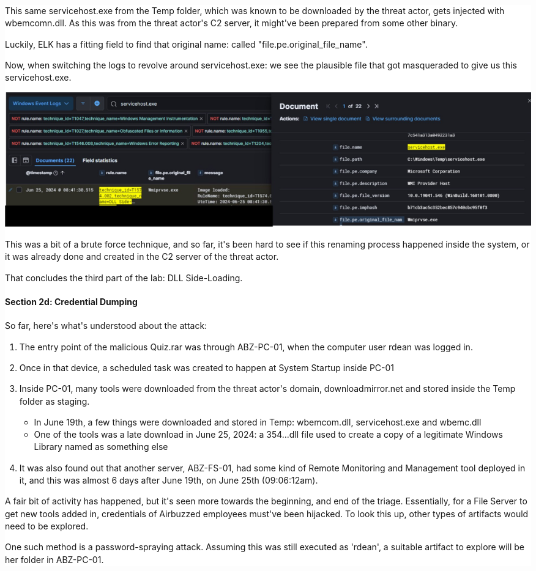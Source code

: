 This same servicehost.exe from the Temp folder, which was known to be downloaded by the threat actor, gets injected with wbemcomn.dll. As this was from the threat actor's C2 server, it might've been prepared from some other binary. 

Luckily, ELK has a fitting field to find that original name: called "file.pe.original_file_name". 

Now, when switching the logs to revolve around servicehost.exe: we see the plausible file that got masqueraded to give us this servicehost.exe. 

![image](lab_qns_images/23_original_file_name_of_servicehost.jpg) 

This was a bit of a brute force technique, and so far, it's been hard to see if this renaming process happened inside the system, or it was already done and created in the C2 server of the threat actor. 

That concludes the third part of the lab: DLL Side-Loading. 

#### Section 2d: Credential Dumping

So far, here's what's understood about the attack: 

1. The entry point of the malicious Quiz.rar was through ABZ-PC-01, when the computer user rdean was logged in. 

2. Once in that device, a scheduled task was created to happen at System Startup inside PC-01

3. Inside PC-01, many tools were downloaded from the threat actor's domain, downloadmirror.net and stored inside the Temp folder as staging. </br>

    * In June 19th, a few things were downloaded and stored in Temp: wbemcom.dll, servicehost.exe and wbemc.dll  </br>
    * One of the tools was a late download in June 25, 2024: a 354...dll file used to create a copy of a legitimate Windows Library named as something else </br>

4. It was also found out that another server, ABZ-FS-01, had some kind of Remote Monitoring and Management tool deployed in it, and this was almost 6 days after June 19th, on June 25th (09:06:12am). 

A fair bit of activity has happened, but it's seen more towards the beginning, and end of the triage. Essentially, for a File Server to get new tools added in, credentials of Airbuzzed employees must've been hijacked. To look this up, other types of artifacts would need to be explored. 

One such method is a password-spraying attack. Assuming this was still executed as 'rdean', a suitable artifact to explore will be her folder in ABZ-PC-01. 
